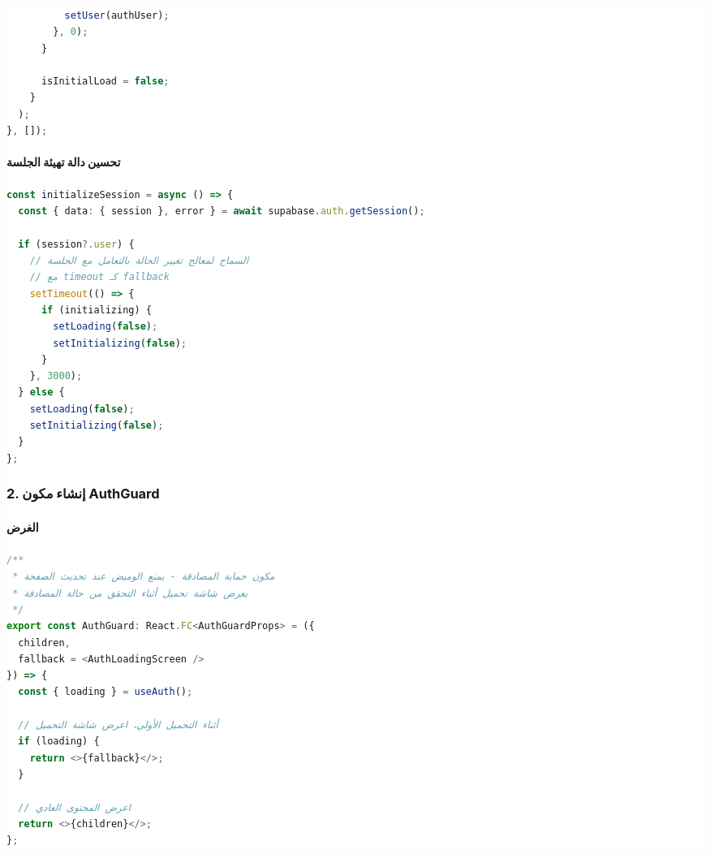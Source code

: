 ```typescript
          setUser(authUser);
        }, 0);
      }
      
      isInitialLoad = false;
    }
  );
}, []);
```

#### تحسين دالة تهيئة الجلسة
```typescript
const initializeSession = async () => {
  const { data: { session }, error } = await supabase.auth.getSession();
  
  if (session?.user) {
    // السماح لمعالج تغيير الحالة بالتعامل مع الجلسة
    // مع timeout كـ fallback
    setTimeout(() => {
      if (initializing) {
        setLoading(false);
        setInitializing(false);
      }
    }, 3000);
  } else {
    setLoading(false);
    setInitializing(false);
  }
};
```

### 2. إنشاء مكون AuthGuard

#### الغرض
```typescript
/**
 * مكون حماية المصادقة - يمنع الوميض عند تحديث الصفحة
 * يعرض شاشة تحميل أثناء التحقق من حالة المصادقة
 */
export const AuthGuard: React.FC<AuthGuardProps> = ({ 
  children, 
  fallback = <AuthLoadingScreen /> 
}) => {
  const { loading } = useAuth();

  // أثناء التحميل الأولي، اعرض شاشة التحميل
  if (loading) {
    return <>{fallback}</>;
  }

  // اعرض المحتوى العادي
  return <>{children}</>;
};
```
